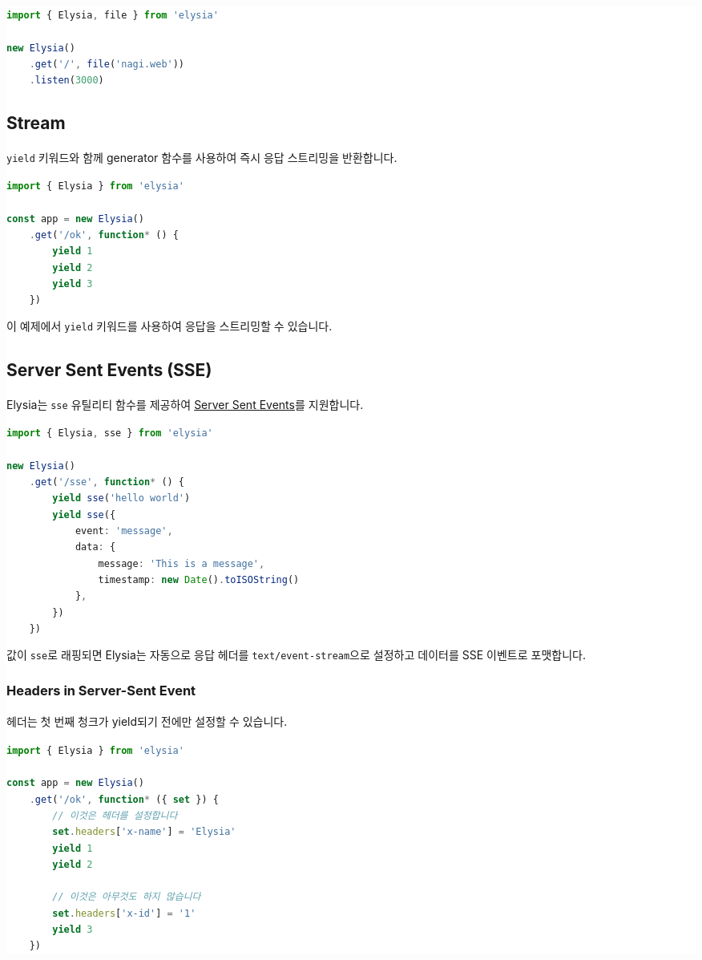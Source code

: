 ```typescript
import { Elysia, file } from 'elysia'

new Elysia()
	.get('/', file('nagi.web'))
	.listen(3000)
```

## Stream
`yield` 키워드와 함께 generator 함수를 사용하여 즉시 응답 스트리밍을 반환합니다.

```typescript
import { Elysia } from 'elysia'

const app = new Elysia()
	.get('/ok', function* () {
		yield 1
		yield 2
		yield 3
	})
```

이 예제에서 `yield` 키워드를 사용하여 응답을 스트리밍할 수 있습니다.

## Server Sent Events (SSE)
Elysia는 `sse` 유틸리티 함수를 제공하여 [Server Sent Events](https://developer.mozilla.org/en-US/docs/Web/API/Server-sent_events)를 지원합니다.

```typescript twoslash
import { Elysia, sse } from 'elysia'

new Elysia()
	.get('/sse', function* () {
		yield sse('hello world')
		yield sse({
			event: 'message',
			data: {
				message: 'This is a message',
				timestamp: new Date().toISOString()
			},
		})
	})
```

값이 `sse`로 래핑되면 Elysia는 자동으로 응답 헤더를 `text/event-stream`으로 설정하고 데이터를 SSE 이벤트로 포맷합니다.

### Headers in Server-Sent Event

헤더는 첫 번째 청크가 yield되기 전에만 설정할 수 있습니다.

```typescript twoslash
import { Elysia } from 'elysia'

const app = new Elysia()
	.get('/ok', function* ({ set }) {
		// 이것은 헤더를 설정합니다
		set.headers['x-name'] = 'Elysia'
		yield 1
		yield 2

		// 이것은 아무것도 하지 않습니다
		set.headers['x-id'] = '1'
		yield 3
	})
```
